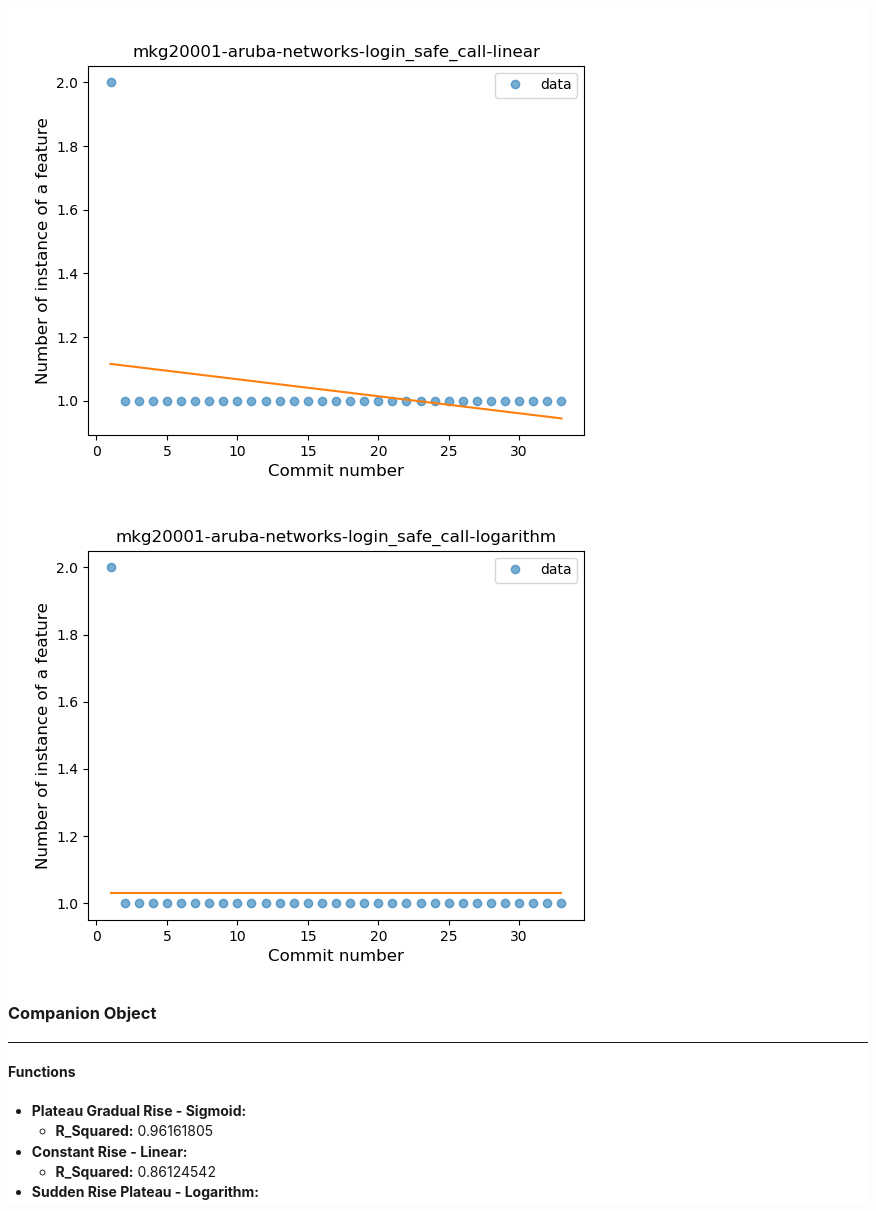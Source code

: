 ![mkg20001-aruba-networks-login T2](../plots/mkg20001-aruba-networks-login_safe_call_T2.png)
![mkg20001-aruba-networks-login T6](../plots/mkg20001-aruba-networks-login_safe_call_T6.png)
### <a name="companion_object">Companion Object</a>
----
#### Functions
* **Plateau Gradual Rise - Sigmoid:** ![equation](http://latex.codecogs.com/svg.latex?%5Cfrac%7B3.437523%7D%7B1%20&plus;%20%5Cepsilon%5E%28-0.266651%28x%20-11.346987%29%29%7D%20&plus;%200.621435)
    * **R_Squared:** 0.96161805
* **Constant Rise - Linear:** ![equation](http://latex.codecogs.com/svg.latex?0.115976x%20&plus;%200.9375)
    * **R_Squared:** 0.86124542
* **Sudden Rise Plateau - Logarithm:** ![equation](http://latex.codecogs.com/svg.latex?1.637375%5Clog_%7B4.183287%7D%28x%29%20&plus;%200.0)